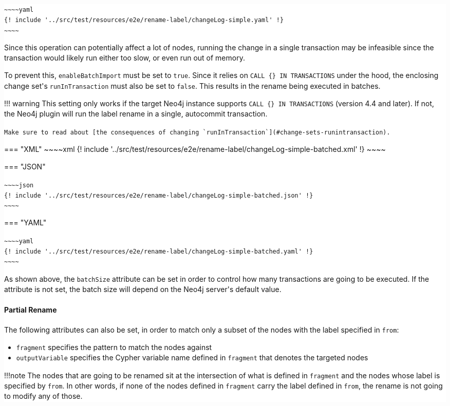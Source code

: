     ~~~~yaml
    {! include '../src/test/resources/e2e/rename-label/changeLog-simple.yaml' !}
    ~~~~

Since this operation can potentially affect a lot of nodes, running the change in a single transaction may be
infeasible since the transaction would likely run either too slow, or even run out of memory.

To prevent this, `enableBatchImport` must be set to `true`.
Since it relies on `CALL {} IN TRANSACTIONS` under the hood, the enclosing change set's `runInTransaction` must also be set to `false`.
This results in the rename being executed in batches.

!!! warning
    This setting only works if the target Neo4j instance supports `CALL {} IN TRANSACTIONS` (version 4.4 and later).
    If not, the Neo4j plugin will run the label rename in a single, autocommit transaction.
    
    Make sure to read about [the consequences of changing `runInTransaction`](#change-sets-runintransaction).

=== "XML"
    ~~~~xml
    {! include '../src/test/resources/e2e/rename-label/changeLog-simple-batched.xml' !}
    ~~~~

=== "JSON"

    ~~~~json
    {! include '../src/test/resources/e2e/rename-label/changeLog-simple-batched.json' !}
    ~~~~

=== "YAML"

    ~~~~yaml
    {! include '../src/test/resources/e2e/rename-label/changeLog-simple-batched.yaml' !}
    ~~~~

As shown above, the `batchSize` attribute can be set in order to control how many transactions are going to be executed.
If the attribute is not set, the batch size will depend on the Neo4j server's default value.

#### Partial Rename

The following attributes can also be set, in order to match only a subset of the nodes with the label specified in `from`:

 - `fragment` specifies the pattern to match the nodes against
 - `outputVariable` specifies the Cypher variable name defined in `fragment` that denotes the targeted nodes

!!!note
    The nodes that are going to be renamed sit at the intersection of what is defined in `fragment` and the nodes whose
    label is specified by `from`.
    In other words, if none of the nodes defined in `fragment` carry the label defined in `from`, the rename
    is not going to modify any of those.
